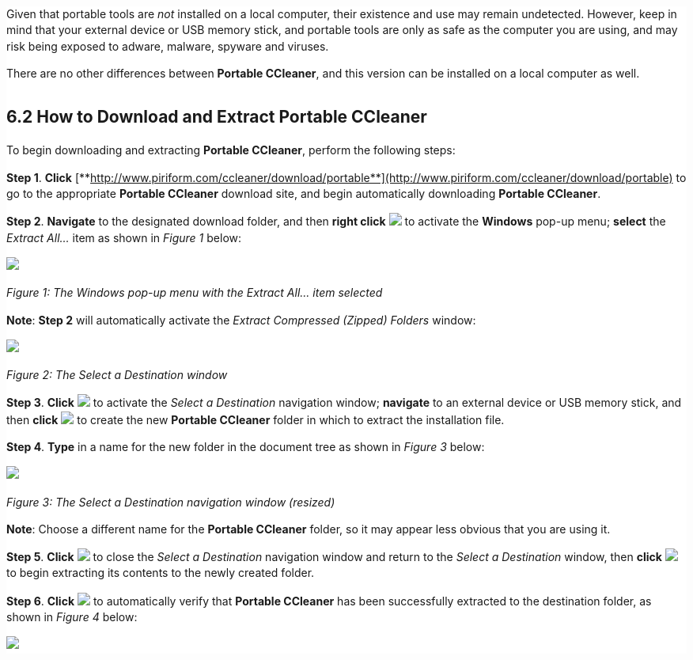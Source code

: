 Given that portable tools are *not* installed on a local computer, their existence and use may remain undetected. However, keep in mind that your external device or USB memory stick, and portable tools are only as safe as the computer you are using, and may risk being exposed to adware, malware, spyware and viruses. 

There are no other differences between **Portable CCleaner**, and this version can be installed on a local computer as well.


## 6.2 How to Download and Extract Portable CCleaner

To begin downloading and extracting **Portable CCleaner**, perform the following steps:

**Step 1**. **Click** [**http://www.piriform.com/ccleaner/download/portable**](http://www.piriform.com/ccleaner/download/portable) to go to the appropriate **Portable CCleaner** download site, and begin automatically downloading **Portable CCleaner**.

**Step 2**. **Navigate** to the designated download folder, and then **right click** ![](/sites/siabnext.ttc.io/files/media/ccleanerportable-win-01.png) to activate the **Windows** pop-up menu; **select** the *Extract All...* item as shown in *Figure 1* below:

![](/sites/siabnext.ttc.io/files/media/ccleanerportable-win-02.png)

*Figure 1: The Windows pop-up menu with the Extract All... item selected*

**Note**: **Step 2** will automatically activate the *Extract Compressed (Zipped) Folders* window:

![](/sites/siabnext.ttc.io/files/media/ccleanerportable-win-04.png)

*Figure 2: The Select a Destination window*

**Step 3**. **Click** ![](/sites/siabnext.ttc.io/files/media/ccleanerportable-win-05.png) to activate the *Select a Destination* navigation window; **navigate**  to an external device or USB memory stick, and then **click** ![](/sites/siabnext.ttc.io/files/media/ccleanerportable-win-06.png) to create the new **Portable CCleaner** folder in which to extract the installation file.

**Step 4**. **Type** in a name for the new folder in the document tree as shown in *Figure 3* below: 

![](/sites/siabnext.ttc.io/files/media/ccleanerportable-win-07.png)

*Figure 3: The Select a Destination navigation window (resized)*

**Note**: Choose a different name for the **Portable CCleaner** folder, so it may appear less obvious that you are using it. 

**Step 5**. **Click** ![](/sites/siabnext.ttc.io/files/media/ccleanerportable-win-08.png) to close the *Select a Destination* navigation window and return to the *Select a Destination* window, then **click** ![](/sites/siabnext.ttc.io/files/media/ccleanerportable-win-03.png) to begin extracting its contents to the newly created folder.

**Step 6**. **Click** ![](/sites/siabnext.ttc.io/files/media/ccleanerportable-win-09.png) to automatically verify that **Portable CCleaner** has been successfully extracted to the destination folder, as shown in *Figure 4* below:

![](/sites/siabnext.ttc.io/files/media/ccleanerportable-win-10.png)
